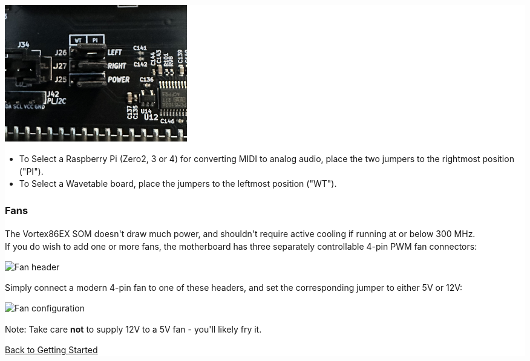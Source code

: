   <img src=../images/pi-wt.jpg title="PI/WT configuration" width=35%>
</p>

* To Select a Raspberry Pi (Zero2, 3 or 4) for converting MIDI to analog audio, place the two jumpers to the rightmost position ("PI").  
* To Select a Wavetable board, place the jumpers to the leftmost position ("WT").

### Fans
The Vortex86EX SOM doesn't draw much power, and shouldn't require active cooling if running at or below 300 MHz.  
If you do wish to add one or more fans, the motherboard has three separately controllable 4-pin PWM fan connectors:
<p>
  <img src=../images/fan-1.jpg title="Fan header" width=35%>
</p>
Simply connect a modern 4-pin fan to one of these headers, and set the corresponding jumper to either 5V or 12V:
<p>
  <img src=../images/fan-2.jpg title="Fan configuration" width=35%>
</p>

Note: Take care **not** to supply 12V to a 5V fan - you'll likely fry it.

[Back to Getting Started](../getting-started.md)
